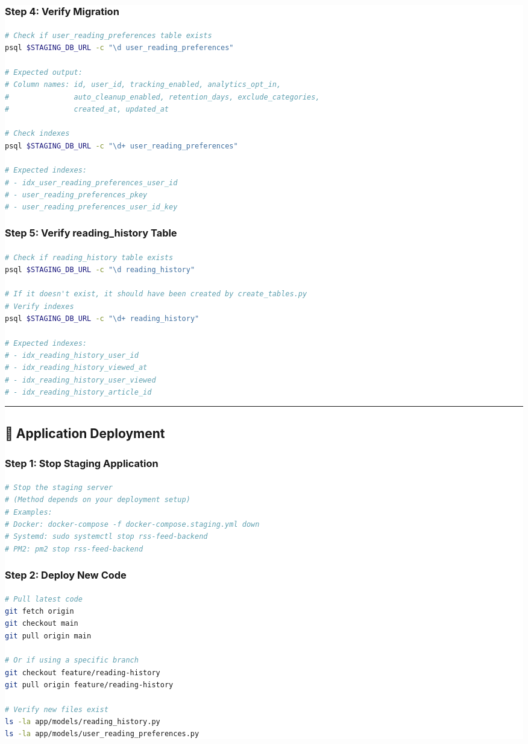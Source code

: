 ### Step 4: Verify Migration
```bash
# Check if user_reading_preferences table exists
psql $STAGING_DB_URL -c "\d user_reading_preferences"

# Expected output:
# Column names: id, user_id, tracking_enabled, analytics_opt_in, 
#               auto_cleanup_enabled, retention_days, exclude_categories,
#               created_at, updated_at

# Check indexes
psql $STAGING_DB_URL -c "\d+ user_reading_preferences"

# Expected indexes:
# - idx_user_reading_preferences_user_id
# - user_reading_preferences_pkey
# - user_reading_preferences_user_id_key
```

### Step 5: Verify reading_history Table
```bash
# Check if reading_history table exists
psql $STAGING_DB_URL -c "\d reading_history"

# If it doesn't exist, it should have been created by create_tables.py
# Verify indexes
psql $STAGING_DB_URL -c "\d+ reading_history"

# Expected indexes:
# - idx_reading_history_user_id
# - idx_reading_history_viewed_at
# - idx_reading_history_user_viewed
# - idx_reading_history_article_id
```

---

## 🚀 Application Deployment

### Step 1: Stop Staging Application
```bash
# Stop the staging server
# (Method depends on your deployment setup)
# Examples:
# Docker: docker-compose -f docker-compose.staging.yml down
# Systemd: sudo systemctl stop rss-feed-backend
# PM2: pm2 stop rss-feed-backend
```

### Step 2: Deploy New Code
```bash
# Pull latest code
git fetch origin
git checkout main
git pull origin main

# Or if using a specific branch
git checkout feature/reading-history
git pull origin feature/reading-history

# Verify new files exist
ls -la app/models/reading_history.py
ls -la app/models/user_reading_preferences.py
```